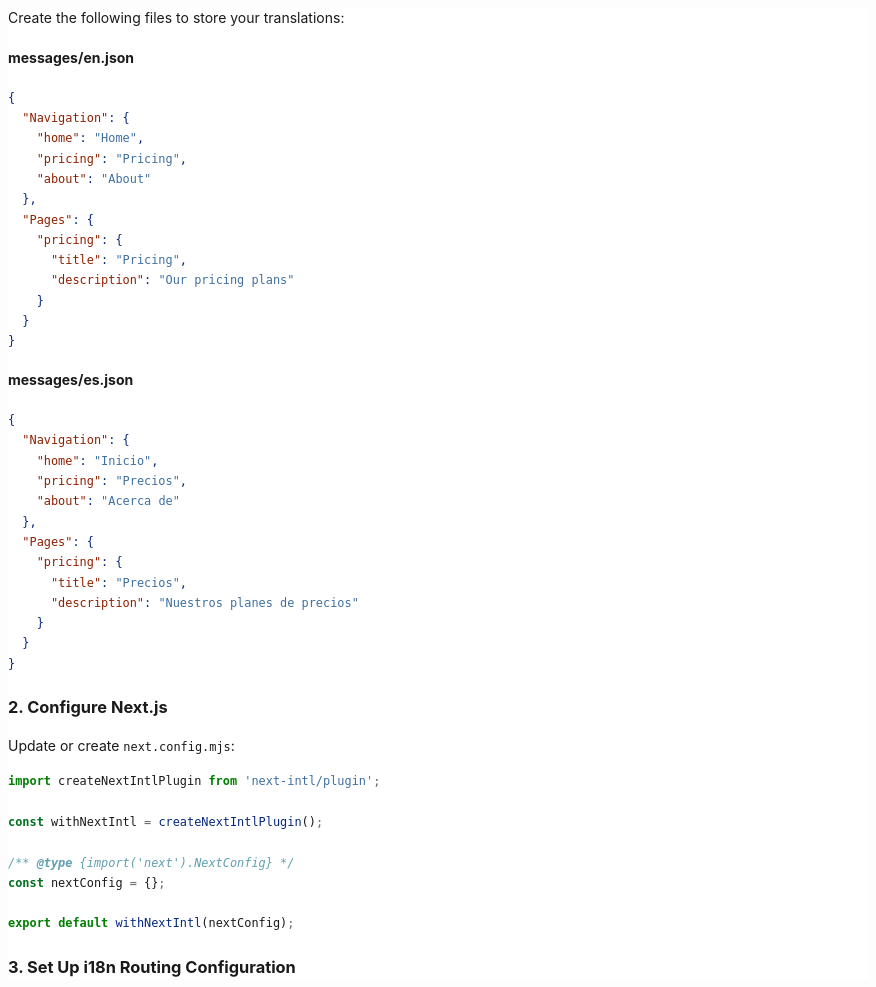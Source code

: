 Create the following files to store your translations:

#### messages/en.json
```json
{
  "Navigation": {
    "home": "Home",
    "pricing": "Pricing",
    "about": "About"
  },
  "Pages": {
    "pricing": {
      "title": "Pricing",
      "description": "Our pricing plans"
    }
  }
}
```

#### messages/es.json
```json
{
  "Navigation": {
    "home": "Inicio",
    "pricing": "Precios",
    "about": "Acerca de"
  },
  "Pages": {
    "pricing": {
      "title": "Precios",
      "description": "Nuestros planes de precios"
    }
  }
}
```

### 2. Configure Next.js

Update or create `next.config.mjs`:

```javascript
import createNextIntlPlugin from 'next-intl/plugin';

const withNextIntl = createNextIntlPlugin();

/** @type {import('next').NextConfig} */
const nextConfig = {};

export default withNextIntl(nextConfig);
```

### 3. Set Up i18n Routing Configuration
